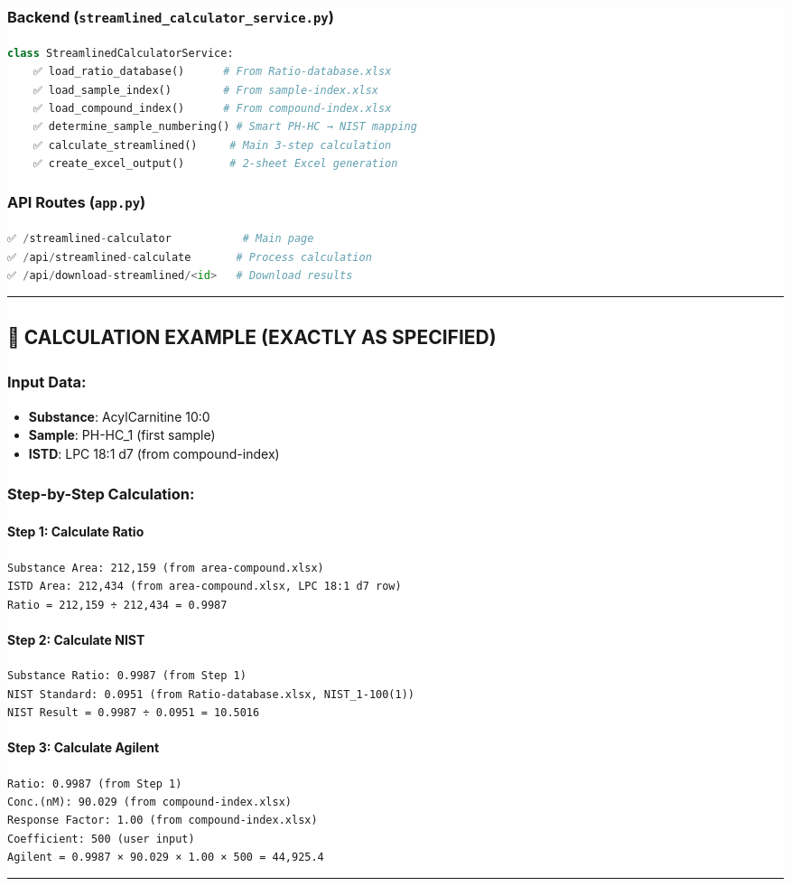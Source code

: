 ### **Backend (`streamlined_calculator_service.py`)**
```python
class StreamlinedCalculatorService:
    ✅ load_ratio_database()      # From Ratio-database.xlsx
    ✅ load_sample_index()        # From sample-index.xlsx  
    ✅ load_compound_index()      # From compound-index.xlsx
    ✅ determine_sample_numbering() # Smart PH-HC → NIST mapping
    ✅ calculate_streamlined()     # Main 3-step calculation
    ✅ create_excel_output()       # 2-sheet Excel generation
```

### **API Routes (`app.py`)**
```python
✅ /streamlined-calculator           # Main page
✅ /api/streamlined-calculate       # Process calculation
✅ /api/download-streamlined/<id>   # Download results
```

---

## 🧪 **CALCULATION EXAMPLE (EXACTLY AS SPECIFIED)**

### **Input Data:**
- **Substance**: AcylCarnitine 10:0
- **Sample**: PH-HC_1 (first sample)
- **ISTD**: LPC 18:1 d7 (from compound-index)

### **Step-by-Step Calculation:**

#### **Step 1: Calculate Ratio**
```
Substance Area: 212,159 (from area-compound.xlsx)
ISTD Area: 212,434 (from area-compound.xlsx, LPC 18:1 d7 row)
Ratio = 212,159 ÷ 212,434 = 0.9987
```

#### **Step 2: Calculate NIST**
```
Substance Ratio: 0.9987 (from Step 1)
NIST Standard: 0.0951 (from Ratio-database.xlsx, NIST_1-100(1))
NIST Result = 0.9987 ÷ 0.0951 = 10.5016
```

#### **Step 3: Calculate Agilent**
```
Ratio: 0.9987 (from Step 1)
Conc.(nM): 90.029 (from compound-index.xlsx)  
Response Factor: 1.00 (from compound-index.xlsx)
Coefficient: 500 (user input)
Agilent = 0.9987 × 90.029 × 1.00 × 500 = 44,925.4
```

---